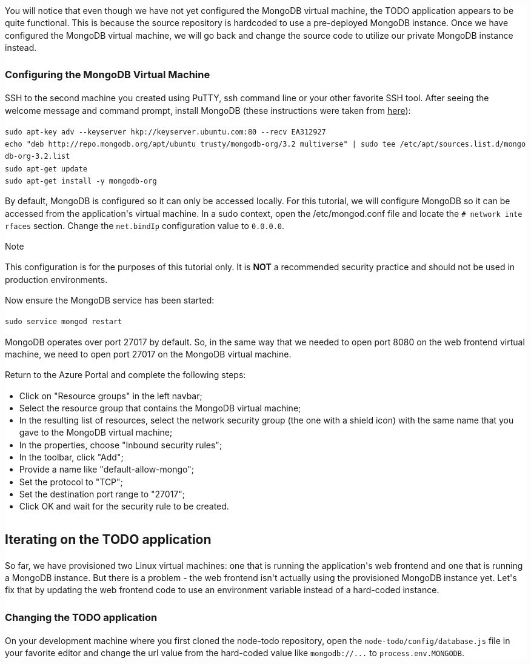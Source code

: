 You will notice that even though we have not yet configured the MongoDB virtual machine, the TODO application appears to be quite functional. This is because the source repository is hardcoded to use a pre-deployed MongoDB instance. Once we have configured the MongoDB virtual machine, we will go back and change the source code to utilize our private MongoDB instance instead.

### Configuring the MongoDB Virtual Machine
SSH to the second machine you created using PuTTY, ssh command line or your other favorite SSH tool. After seeing the welcome message and command prompt, install MongoDB (these instructions were taken from [here](https://docs.mongodb.org/master/tutorial/install-mongodb-on-ubuntu/)):

    sudo apt-key adv --keyserver hkp://keyserver.ubuntu.com:80 --recv EA312927
    echo "deb http://repo.mongodb.org/apt/ubuntu trusty/mongodb-org/3.2 multiverse" | sudo tee /etc/apt/sources.list.d/mongodb-org-3.2.list
    sudo apt-get update
    sudo apt-get install -y mongodb-org

By default, MongoDB is configured so it can only be accessed locally. For this tutorial, we will configure MongoDB so it can be accessed from the application's virtual machine. In a sudo context, open the /etc/mongod.conf file and locate the `# network interfaces` section. Change the `net.bindIp` configuration value to `0.0.0.0`.

> [!NOTE]
> This configuration is for the purposes of this tutorial only. It is **NOT** a recommended security practice and should not be used in production environments.
> 
> 

Now ensure the MongoDB service has been started:

    sudo service mongod restart

MongoDB operates over port 27017 by default. So, in the same way that we needed to open port 8080 on the web frontend virtual machine, we need to open port 27017 on the MongoDB virtual machine.

Return to the Azure Portal and complete the following steps:

* Click on "Resource groups" in the left navbar;
* Select the resource group that contains the MongoDB virtual machine;
* In the resulting list of resources, select the network security group (the one with a shield icon) with the same name that you gave to the MongoDB virtual machine;
* In the properties, choose "Inbound security rules";
* In the toolbar, click "Add";
* Provide a name like "default-allow-mongo";
* Set the protocol to "TCP";
* Set the destination port range to "27017";
* Click OK and wait for the security rule to be created.

## Iterating on the TODO application
So far, we have provisioned two Linux virtual machines: one that is running the application's web frontend and one that is running a MongoDB instance. But there is a problem - the web frontend isn't actually using the provisioned MongoDB instance yet. Let's fix that by updating the web frontend code to use an environment variable instead of a hard-coded instance.

### Changing the TODO application
On your development machine where you first cloned the node-todo repository, open the `node-todo/config/database.js` file in your favorite editor and change the url value from the hard-coded value like `mongodb://...` to `process.env.MONGODB`.
